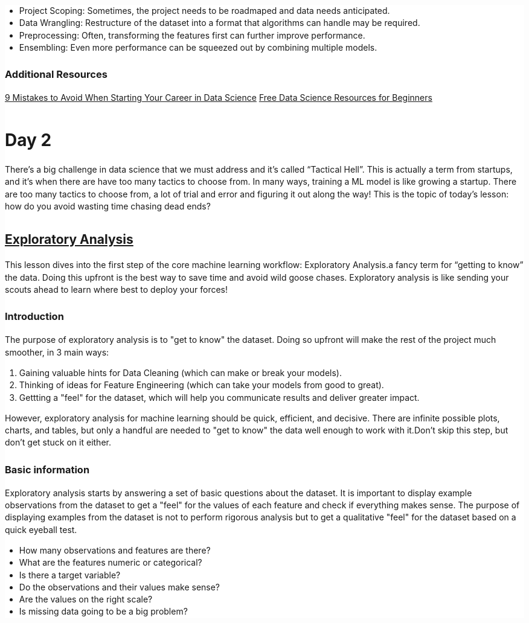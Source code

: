   * Project Scoping: Sometimes, the project needs to be roadmaped and data needs anticipated.
  * Data Wrangling: Restructure of the dataset into a format that algorithms can handle may be required.
  * Preprocessing: Often, transforming the features first can further improve performance.
  * Ensembling: Even more performance can be squeezed out by combining multiple models.

### Additional Resources

[9 Mistakes to Avoid When Starting Your Career in Data Science](https://elitedatascience.com/beginner-mistakes)
[Free Data Science Resources for Beginners](https://elitedatascience.com/data-science-resources)

# Day 2 
There’s a big challenge in data science that we must address and it’s called “Tactical Hell”. 
This is actually a term from startups, and it’s when there are have too many tactics to choose from. 
In many ways, training a ML model is like growing a startup. There are too many tactics to choose from, a lot of trial and error and figuring it out along the way! This is the topic of today’s lesson: how do you avoid wasting time chasing dead ends?

## [Exploratory Analysis](https://elitedatascience.com/exploratory-analysis)

This lesson dives into the first step of the core machine learning workflow: Exploratory Analysis.a fancy term for “getting to know” the data. Doing this upfront is the best way to save time and avoid wild goose chases. Exploratory analysis is like sending your scouts ahead to learn where best to deploy your forces!

###  Introduction
The purpose of exploratory analysis is to "get to know" the dataset. Doing so upfront will make the rest of the project much smoother, in 3 main ways:

  1. Gaining valuable hints for Data Cleaning (which can make or break your models).
  2. Thinking of ideas for Feature Engineering (which can take your models from good to great).
  3. Gettting a "feel" for the dataset, which will help you communicate results and deliver greater impact.

However, exploratory analysis for machine learning should be quick, efficient, and decisive. 
There are infinite possible plots, charts, and tables, but only a handful are needed to "get to know" the data well enough to work with it.Don’t skip this step, but don’t get stuck on it either.

### Basic information
Exploratory analysis starts by answering a set of basic questions about the dataset. It is important to display example observations from the dataset to get a "feel" for the values of each feature and check if everything makes sense. The purpose of displaying examples from the dataset is not to perform rigorous analysis but to get a qualitative "feel" for the dataset based on a quick eyeball test.

  * How many observations and features are there? 
  * What are the features numeric or categorical? 
  * Is there a target variable?
  * Do the observations and their values make sense? 
  * Are the values on the right scale?
  * Is missing data going to be a big problem?
